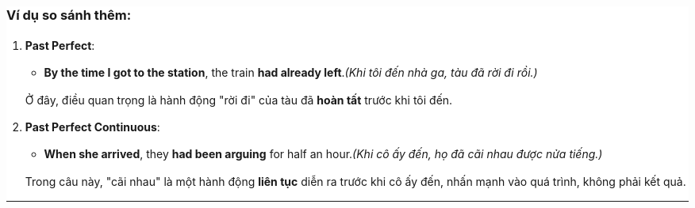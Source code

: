 ### Ví dụ so sánh thêm:

1. **Past Perfect**:
    - **By the time I got to the station**, the train **had already left**.*(Khi tôi đến nhà ga, tàu đã rời đi rồi.)*

    Ở đây, điều quan trọng là hành động "rời đi" của tàu đã **hoàn tất** trước khi tôi đến.

2. **Past Perfect Continuous**:
    - **When she arrived**, they **had been arguing** for half an hour.*(Khi cô ấy đến, họ đã cãi nhau được nửa tiếng.)*

    Trong câu này, "cãi nhau" là một hành động **liên tục** diễn ra trước khi cô ấy đến, nhấn mạnh vào quá trình, không phải kết quả.


---

###

###